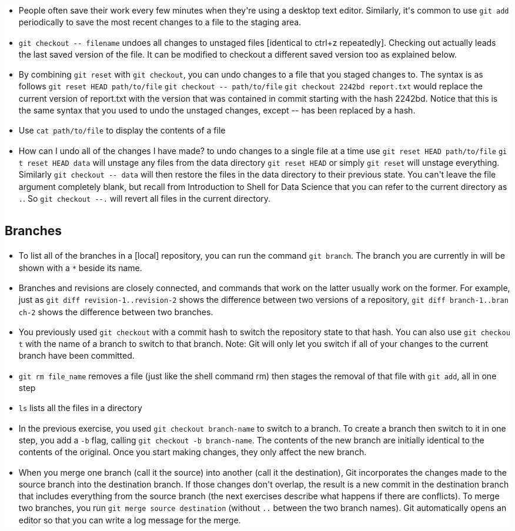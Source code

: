 * People often save their work every few minutes when they're using a desktop text editor. Similarly, it's common to use `git add` periodically to save the most recent changes to a file to the staging area.

* `git checkout -- filename` undoes all changes to unstaged files [identical to ctrl+z repeatedly]. Checking out actually leads the last saved version of the file. It can be modified to checkout a different saved version too as explained below.

* By combining `git reset` with `git checkout`, you can undo changes to a file that you staged changes to. The syntax is as follows
`git reset HEAD path/to/file`
`git checkout -- path/to/file`
`git checkout 2242bd report.txt` would replace the current version of report.txt with the version that was contained in commit starting with the hash 2242bd. Notice that this is the same syntax that you used to undo the unstaged changes, except -- has been replaced by a hash.

* Use `cat path/to/file` to display the contents of a file

* How can I undo all of the changes I have made?
to undo changes to a single file at a time use `git reset HEAD path/to/file`
`git reset HEAD data` will unstage any files from the data directory
`git reset HEAD` or simply `git reset` will unstage everything.
Similarly `git checkout -- data` will then restore the files in the data directory to their previous state. You can't leave the file argument completely blank, but recall from Introduction to Shell for Data Science that you can refer to the current directory as `.`. So `git checkout --.` will revert all files in the current directory.

## Branches

* To list all of the branches in a [local] repository, you can run the command `git branch`. The branch you are currently in will be shown with a `*` beside its name. 

* Branches and revisions are closely connected, and commands that work on the latter usually work on the former. For example, just as `git diff revision-1..revision-2` shows the difference between two versions of a repository, `git diff branch-1..branch-2` shows the difference between two branches.

* You previously used `git checkout` with a commit hash to switch the repository state to that hash. You can also use `git checkout` with the name of a branch to switch to that branch. Note: Git will only let you switch if all of your changes to the current branch have been committed.

* `git rm file_name` removes a file (just like the shell command rm) then stages the removal of that file with `git add`, all in one step

* `ls` lists all the files in a directory

* In the previous exercise, you used `git checkout branch-name` to switch to a branch. To create a branch then switch to it in one step, you add a `-b` flag, calling `git checkout -b branch-name`.
The contents of the new branch are initially identical to the contents of the original. Once you start making changes, they only affect the new branch.

* When you merge one branch (call it the source) into another (call it the destination), Git incorporates the changes made to the source branch into the destination branch. If those changes don't overlap, the result is a new commit in the destination branch that includes everything from the source branch (the next exercises describe what happens if there are conflicts).
To merge two branches, you run `git merge source destination` (without `..` between the two branch names). Git automatically opens an editor so that you can write a log message for the merge.
